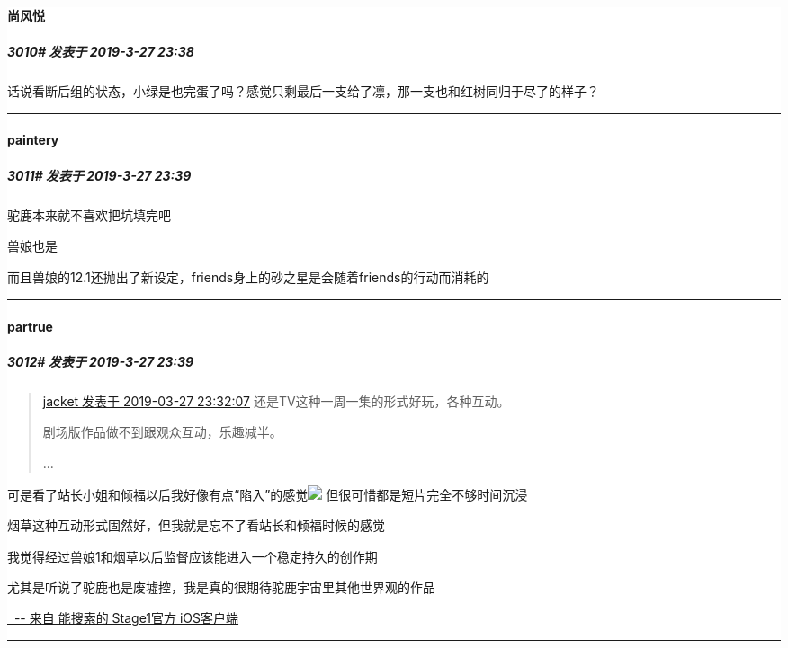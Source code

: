 ####  尚风悦  
##### 3010#       发表于 2019-3-27 23:38




话说看断后组的状态，小绿是也完蛋了吗？感觉只剩最后一支给了凛，那一支也和红树同归于尽了的样子？







*****

####  paintery  
##### 3011#       发表于 2019-3-27 23:39





驼鹿本来就不喜欢把坑填完吧


兽娘也是

而且兽娘的12.1还抛出了新设定，friends身上的砂之星是会随着friends的行动而消耗的








*****

####  partrue  
##### 3012#       发表于 2019-3-27 23:39



<blockquote><a href="httphttps://bbs.saraba1st.com/2b/forum.php?mod=redirect&amp;goto=findpost&amp;pid=43066144&amp;ptid=1572029" target="_blank">jacket 发表于 2019-03-27 23:32:07</a>
还是TV这种一周一集的形式好玩，各种互动。


剧场版作品做不到跟观众互动，乐趣减半。

 ...</blockquote>可是看了站长小姐和倾福以后我好像有点“陷入”的感觉<img src="https://static.saraba1st.com/image/smiley/face2017/125.png" referrerpolicy="no-referrer">
但很可惜都是短片完全不够时间沉浸

烟草这种互动形式固然好，但我就是忘不了看站长和倾福时候的感觉

我觉得经过兽娘1和烟草以后监督应该能进入一个稳定持久的创作期

尤其是听说了驼鹿也是废墟控，我是真的很期待驼鹿宇宙里其他世界观的作品

[  -- 来自 能搜索的 Stage1官方 iOS客户端](https://itunes.apple.com/fi/app/saraba1st/id1221237470?mt=8)







*****
